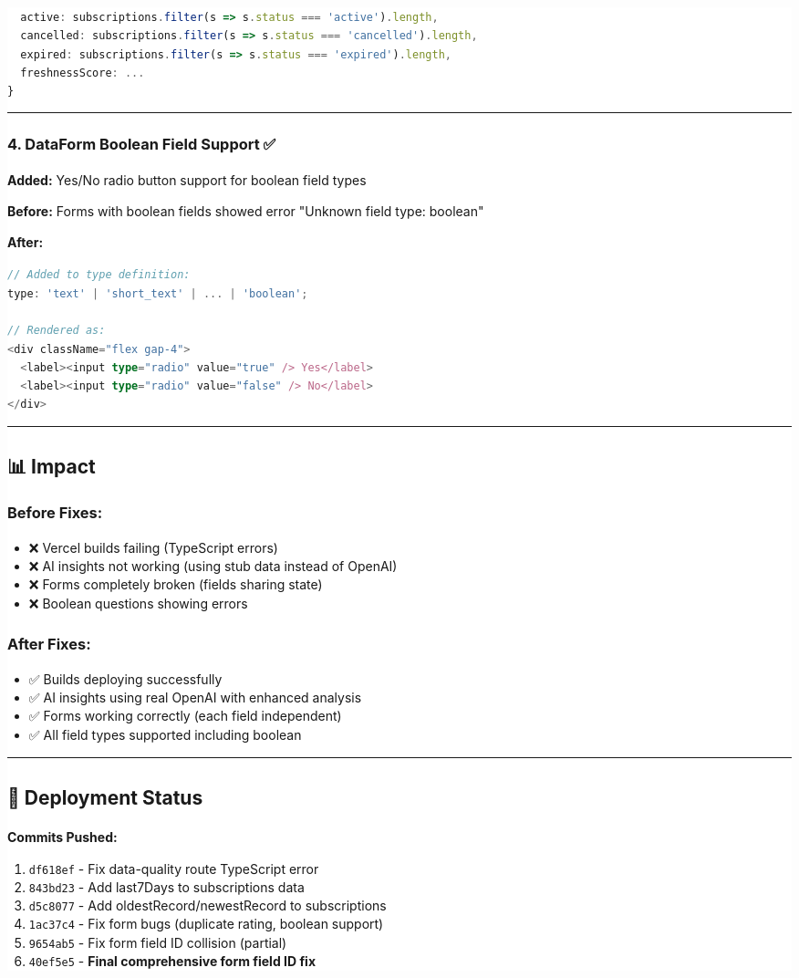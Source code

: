 ```typescript
  active: subscriptions.filter(s => s.status === 'active').length,
  cancelled: subscriptions.filter(s => s.status === 'cancelled').length,
  expired: subscriptions.filter(s => s.status === 'expired').length,
  freshnessScore: ...
}
```

---

### 4. **DataForm Boolean Field Support** ✅
**Added:** Yes/No radio button support for boolean field types

**Before:** Forms with boolean fields showed error "Unknown field type: boolean"

**After:** 
```typescript
// Added to type definition:
type: 'text' | 'short_text' | ... | 'boolean';

// Rendered as:
<div className="flex gap-4">
  <label><input type="radio" value="true" /> Yes</label>
  <label><input type="radio" value="false" /> No</label>
</div>
```

---

## 📊 Impact

### Before Fixes:
- ❌ Vercel builds failing (TypeScript errors)
- ❌ AI insights not working (using stub data instead of OpenAI)
- ❌ Forms completely broken (fields sharing state)
- ❌ Boolean questions showing errors

### After Fixes:
- ✅ Builds deploying successfully
- ✅ AI insights using real OpenAI with enhanced analysis
- ✅ Forms working correctly (each field independent)
- ✅ All field types supported including boolean

---

## 🚀 Deployment Status

**Commits Pushed:**
1. `df618ef` - Fix data-quality route TypeScript error
2. `843bd23` - Add last7Days to subscriptions data
3. `d5c8077` - Add oldestRecord/newestRecord to subscriptions
4. `1ac37c4` - Fix form bugs (duplicate rating, boolean support)
5. `9654ab5` - Fix form field ID collision (partial)
6. `40ef5e5` - **Final comprehensive form field ID fix**

